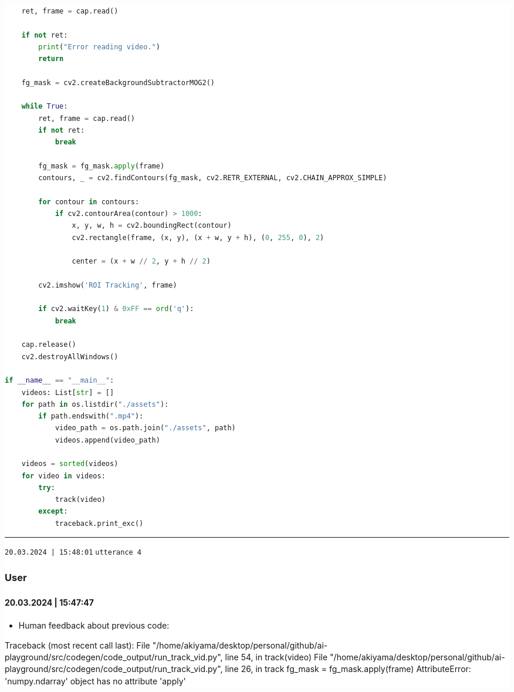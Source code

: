 ```py
    ret, frame = cap.read()

    if not ret:
        print("Error reading video.")
        return

    fg_mask = cv2.createBackgroundSubtractorMOG2()

    while True:
        ret, frame = cap.read()
        if not ret:
            break

        fg_mask = fg_mask.apply(frame)
        contours, _ = cv2.findContours(fg_mask, cv2.RETR_EXTERNAL, cv2.CHAIN_APPROX_SIMPLE)

        for contour in contours:
            if cv2.contourArea(contour) > 1000:
                x, y, w, h = cv2.boundingRect(contour)
                cv2.rectangle(frame, (x, y), (x + w, y + h), (0, 255, 0), 2)

                center = (x + w // 2, y + h // 2)

        cv2.imshow('ROI Tracking', frame)

        if cv2.waitKey(1) & 0xFF == ord('q'):
            break

    cap.release()
    cv2.destroyAllWindows()

if __name__ == "__main__":
    videos: List[str] = []
    for path in os.listdir("./assets"):
        if path.endswith(".mp4"):
            video_path = os.path.join("./assets", path)
            videos.append(video_path)

    videos = sorted(videos)
    for video in videos:
        try:
            track(video)
        except:
            traceback.print_exc()

```

---
```20.03.2024 | 15:48:01```
```utterance 4```
### User
#### 20.03.2024 | 15:47:47


- Human feedback about previous code: 

Traceback (most recent call last):
  File "/home/akiyama/desktop/personal/github/ai-playground/src/codegen/code_output/run_track_vid.py", line 54, in <module>
    track(video)
  File "/home/akiyama/desktop/personal/github/ai-playground/src/codegen/code_output/run_track_vid.py", line 26, in track
    fg_mask = fg_mask.apply(frame)
AttributeError: 'numpy.ndarray' object has no attribute 'apply'
```